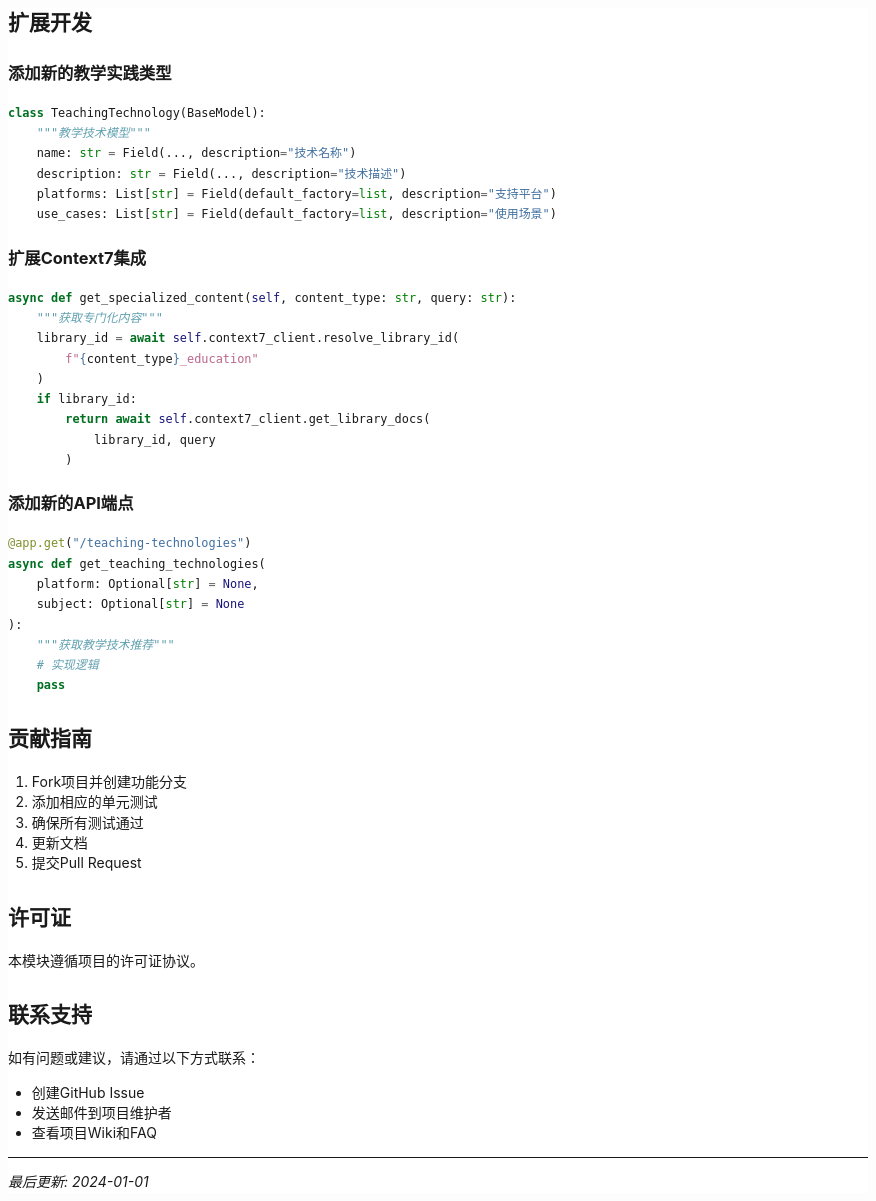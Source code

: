 ## 扩展开发

### 添加新的教学实践类型

```python
class TeachingTechnology(BaseModel):
    """教学技术模型"""
    name: str = Field(..., description="技术名称")
    description: str = Field(..., description="技术描述")
    platforms: List[str] = Field(default_factory=list, description="支持平台")
    use_cases: List[str] = Field(default_factory=list, description="使用场景")
```

### 扩展Context7集成

```python
async def get_specialized_content(self, content_type: str, query: str):
    """获取专门化内容"""
    library_id = await self.context7_client.resolve_library_id(
        f"{content_type}_education"
    )
    if library_id:
        return await self.context7_client.get_library_docs(
            library_id, query
        )
```

### 添加新的API端点

```python
@app.get("/teaching-technologies")
async def get_teaching_technologies(
    platform: Optional[str] = None,
    subject: Optional[str] = None
):
    """获取教学技术推荐"""
    # 实现逻辑
    pass
```

## 贡献指南

1. Fork项目并创建功能分支
2. 添加相应的单元测试
3. 确保所有测试通过
4. 更新文档
5. 提交Pull Request

## 许可证

本模块遵循项目的许可证协议。

## 联系支持

如有问题或建议，请通过以下方式联系：

- 创建GitHub Issue
- 发送邮件到项目维护者
- 查看项目Wiki和FAQ

---

*最后更新: 2024-01-01*